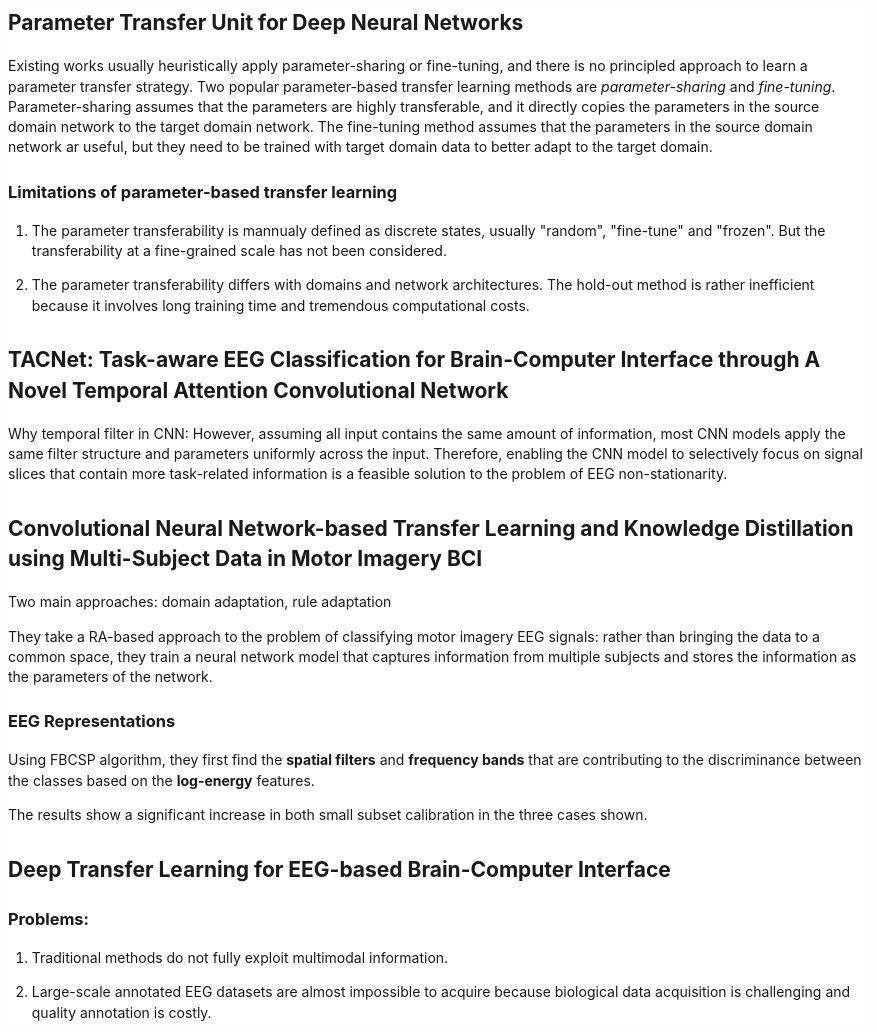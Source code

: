 ## Parameter Transfer Unit for Deep Neural Networks

Existing works usually heuristically apply parameter-sharing or fine-tuning, and there is no principled approach to learn a parameter transfer strategy. Two popular parameter-based transfer learning methods are *parameter-sharing* and *fine-tuning*. Parameter-sharing assumes that the parameters are highly transferable, and it directly copies the parameters in the source domain network to the target domain network. The fine-tuning method assumes that the parameters in the source domain network ar useful, but they need to be trained with target domain data to better adapt to the target domain. 

### Limitations of parameter-based transfer learning

1. The parameter transferability is mannualy defined as discrete states, usually "random", "fine-tune" and "frozen". But the transferability at a fine-grained scale has not been considered.

2. The parameter transferability differs with domains and network architectures. The hold-out method is rather inefficient because it involves long training time and tremendous computational costs. 

## TACNet: Task-aware EEG Classification for Brain-Computer Interface through A Novel Temporal Attention Convolutional Network

Why temporal filter in CNN: However, assuming all input contains the same amount of information, most CNN models apply the same filter structure and parameters uniformly across the input. Therefore, enabling the CNN model to selectively focus on signal slices that contain more task-related information is a feasible solution to the problem of EEG non-stationarity. 

## Convolutional Neural Network-based Transfer Learning and Knowledge Distillation using Multi-Subject Data in Motor Imagery BCI

Two main approaches: domain adaptation, rule adaptation 

They take a RA-based approach to the problem of classifying motor imagery EEG signals: rather than bringing the data to a common space, they train a neural network model that captures information from multiple subjects and stores the information as the parameters of the network. 

### EEG Representations

Using FBCSP algorithm, they first find the **spatial filters** and **frequency bands** that are contributing to the discriminance between the classes based on the **log-energy** features. 

The results show a significant increase in both small subset calibration in the three cases shown. 

## Deep Transfer Learning for EEG-based Brain-Computer Interface 

### Problems:

1. Traditional methods do not fully exploit multimodal information. 

2. Large-scale annotated EEG datasets are almost impossible to acquire because biological data acquisition is challenging and quality annotation is costly. 
